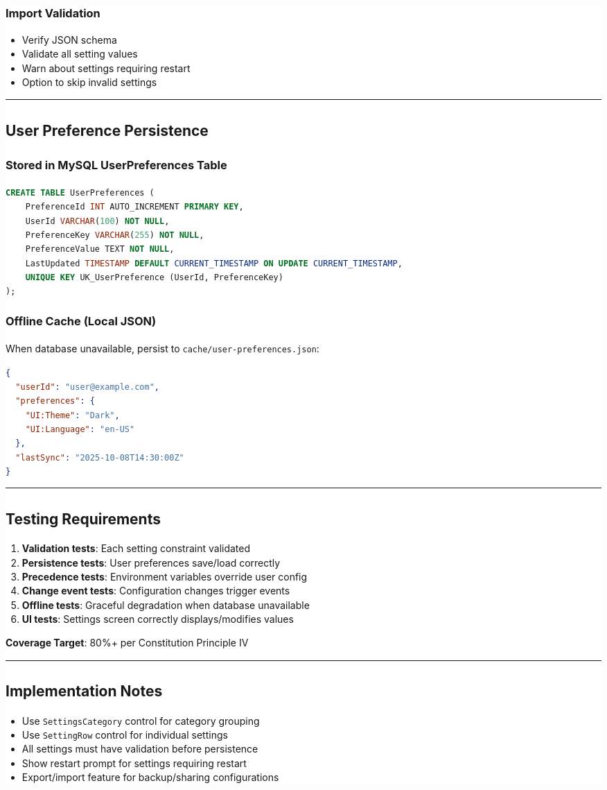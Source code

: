 ### Import Validation

- Verify JSON schema
- Validate all setting values
- Warn about settings requiring restart
- Option to skip invalid settings

---

## User Preference Persistence

### Stored in MySQL UserPreferences Table

```sql
CREATE TABLE UserPreferences (
    PreferenceId INT AUTO_INCREMENT PRIMARY KEY,
    UserId VARCHAR(100) NOT NULL,
    PreferenceKey VARCHAR(255) NOT NULL,
    PreferenceValue TEXT NOT NULL,
    LastUpdated TIMESTAMP DEFAULT CURRENT_TIMESTAMP ON UPDATE CURRENT_TIMESTAMP,
    UNIQUE KEY UK_UserPreference (UserId, PreferenceKey)
);
```

### Offline Cache (Local JSON)

When database unavailable, persist to `cache/user-preferences.json`:

```json
{
  "userId": "user@example.com",
  "preferences": {
    "UI:Theme": "Dark",
    "UI:Language": "en-US"
  },
  "lastSync": "2025-10-08T14:30:00Z"
}
```

---

## Testing Requirements

1. **Validation tests**: Each setting constraint validated
2. **Persistence tests**: User preferences save/load correctly
3. **Precedence tests**: Environment variables override user config
4. **Change event tests**: Configuration changes trigger events
5. **Offline tests**: Graceful degradation when database unavailable
6. **UI tests**: Settings screen correctly displays/modifies values

**Coverage Target**: 80%+ per Constitution Principle IV

---

## Implementation Notes

- Use `SettingsCategory` control for category grouping
- Use `SettingRow` control for individual settings
- All settings must have validation before persistence
- Show restart prompt for settings requiring restart
- Export/import feature for backup/sharing configurations
